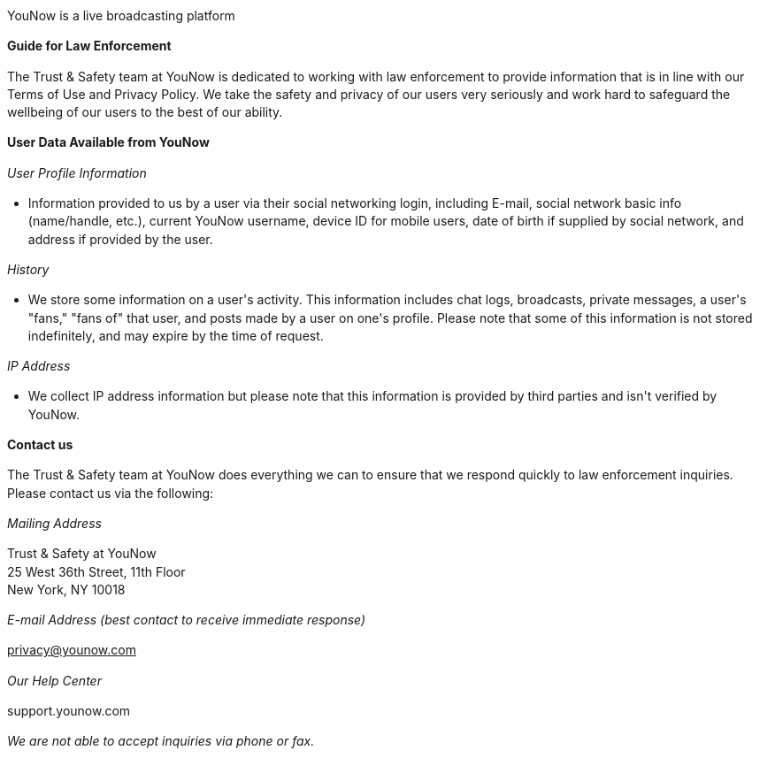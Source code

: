   YouNow is a live broadcasting platform


**Guide for Law Enforcement**

The Trust & Safety team at YouNow is dedicated to working with law enforcement to provide information that is in line with our Terms of Use and Privacy Policy. We take the safety and privacy of our users very seriously and work hard to safeguard the wellbeing of our users to the best of our ability.

**User Data Available from YouNow**

_User Profile Information_

- Information provided to us by a user via their social networking login, including E-mail, social network basic info (name/handle, etc.), current YouNow username, device ID for mobile users, date of birth if supplied by social network, and address if provided by the user.&nbsp;

_History_

- We store some information on a user's activity. This information includes chat logs, broadcasts, private messages, a user's "fans," "fans of" that user, and posts made by a user on one's profile. Please note that some of this information is not stored indefinitely, and may expire by the time of request.&nbsp;

_IP Address_

- We collect IP address information but&nbsp;please note that this information is provided by third parties and isn't verified by YouNow.&nbsp;

**Contact us**

The Trust & Safety team at YouNow does everything we can to ensure that we respond quickly to law enforcement inquiries. Please contact us via the following:

_Mailing Address_

Trust & Safety at YouNow  
25 West 36th Street, 11th Floor  
New York, NY 10018  

_E-mail Address (best contact to receive immediate response)_

  [privacy@younow.com](mailto:privacy@younow.com)


_Our Help Center_

  support.younow.com

_We are not able to accept inquiries via phone or fax._
